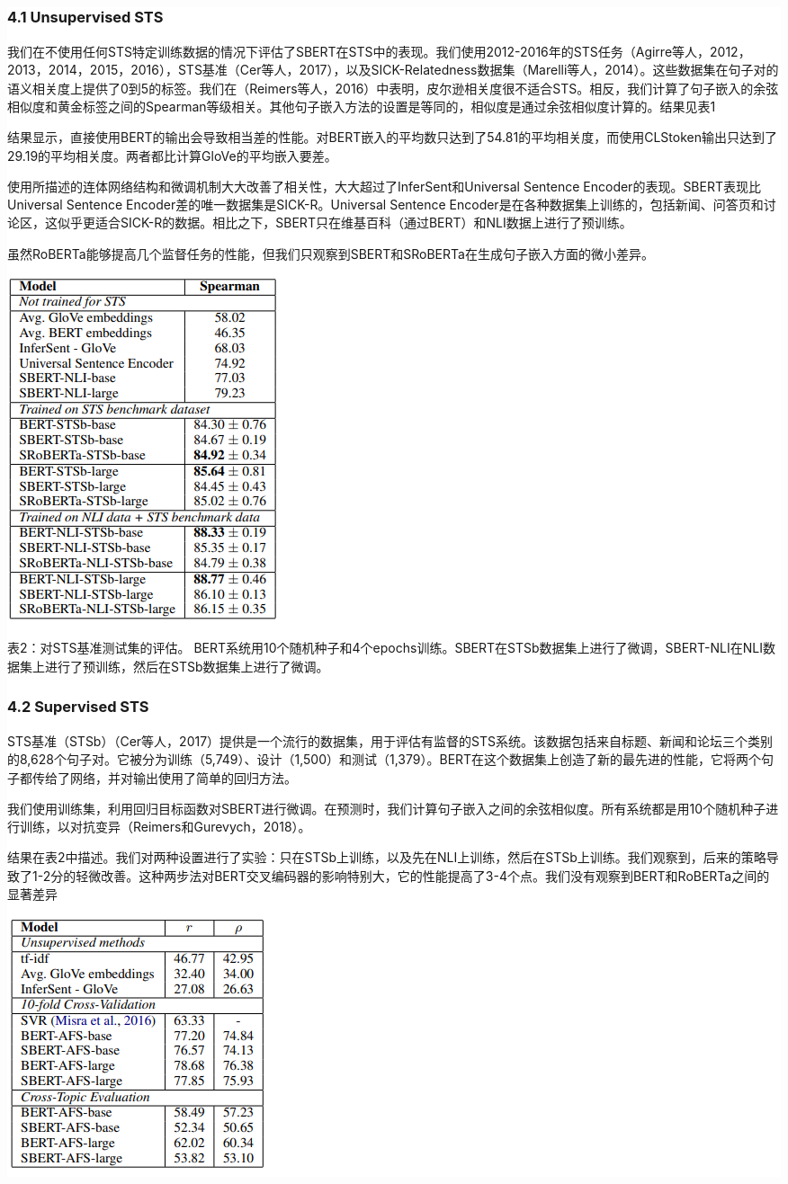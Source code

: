 ### 4.1 Unsupervised STS

我们在不使用任何STS特定训练数据的情况下评估了SBERT在STS中的表现。我们使用2012-2016年的STS任务（Agirre等人，2012，2013，2014，2015，2016），STS基准（Cer等人，2017），以及SICK-Relatedness数据集（Marelli等人，2014）。这些数据集在句子对的语义相关度上提供了0到5的标签。我们在（Reimers等人，2016）中表明，皮尔逊相关度很不适合STS。相反，我们计算了句子嵌入的余弦相似度和黄金标签之间的Spearman等级相关。其他句子嵌入方法的设置是等同的，相似度是通过余弦相似度计算的。结果见表1

结果显示，直接使用BERT的输出会导致相当差的性能。对BERT嵌入的平均数只达到了54.81的平均相关度，而使用CLStoken输出只达到了29.19的平均相关度。两者都比计算GloVe的平均嵌入要差。

使用所描述的连体网络结构和微调机制大大改善了相关性，大大超过了InferSent和Universal Sentence Encoder的表现。SBERT表现比Universal Sentence Encoder差的唯一数据集是SICK-R。Universal Sentence Encoder是在各种数据集上训练的，包括新闻、问答页和讨论区，这似乎更适合SICK-R的数据。相比之下，SBERT只在维基百科（通过BERT）和NLI数据上进行了预训练。

虽然RoBERTa能够提高几个监督任务的性能，但我们只观察到SBERT和SRoBERTa在生成句子嵌入方面的微小差异。

![table2](table2.png)

表2：对STS基准测试集的评估。 BERT系统用10个随机种子和4个epochs训练。SBERT在STSb数据集上进行了微调，SBERT-NLI在NLI数据集上进行了预训练，然后在STSb数据集上进行了微调。

### 4.2 Supervised STS

STS基准（STSb）（Cer等人，2017）提供是一个流行的数据集，用于评估有监督的STS系统。该数据包括来自标题、新闻和论坛三个类别的8,628个句子对。它被分为训练（5,749）、设计（1,500）和测试（1,379）。BERT在这个数据集上创造了新的最先进的性能，它将两个句子都传给了网络，并对输出使用了简单的回归方法。

我们使用训练集，利用回归目标函数对SBERT进行微调。在预测时，我们计算句子嵌入之间的余弦相似度。所有系统都是用10个随机种子进行训练，以对抗变异（Reimers和Gurevych，2018）。

结果在表2中描述。我们对两种设置进行了实验：只在STSb上训练，以及先在NLI上训练，然后在STSb上训练。我们观察到，后来的策略导致了1-2分的轻微改善。这种两步法对BERT交叉编码器的影响特别大，它的性能提高了3-4个点。我们没有观察到BERT和RoBERTa之间的显著差异

![table3](table3.png)
